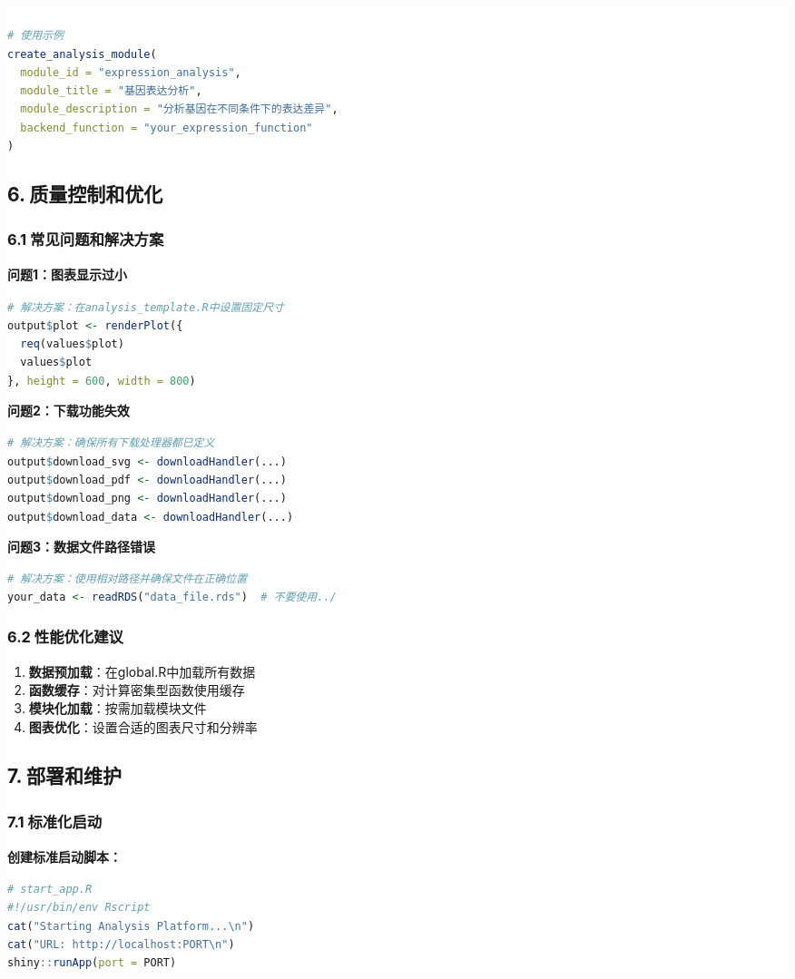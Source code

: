 ```r

# 使用示例
create_analysis_module(
  module_id = "expression_analysis",
  module_title = "基因表达分析", 
  module_description = "分析基因在不同条件下的表达差异",
  backend_function = "your_expression_function"
)
```

## 6. 质量控制和优化

### 6.1 常见问题和解决方案

**问题1：图表显示过小**
```r
# 解决方案：在analysis_template.R中设置固定尺寸
output$plot <- renderPlot({
  req(values$plot)
  values$plot
}, height = 600, width = 800)
```

**问题2：下载功能失效**
```r
# 解决方案：确保所有下载处理器都已定义
output$download_svg <- downloadHandler(...)
output$download_pdf <- downloadHandler(...)
output$download_png <- downloadHandler(...)
output$download_data <- downloadHandler(...)
```

**问题3：数据文件路径错误**
```r
# 解决方案：使用相对路径并确保文件在正确位置
your_data <- readRDS("data_file.rds")  # 不要使用../
```

### 6.2 性能优化建议

1. **数据预加载**：在global.R中加载所有数据
2. **函数缓存**：对计算密集型函数使用缓存
3. **模块化加载**：按需加载模块文件
4. **图表优化**：设置合适的图表尺寸和分辨率

## 7. 部署和维护

### 7.1 标准化启动

**创建标准启动脚本：**
```r
# start_app.R
#!/usr/bin/env Rscript
cat("Starting Analysis Platform...\n")
cat("URL: http://localhost:PORT\n")
shiny::runApp(port = PORT)
```
